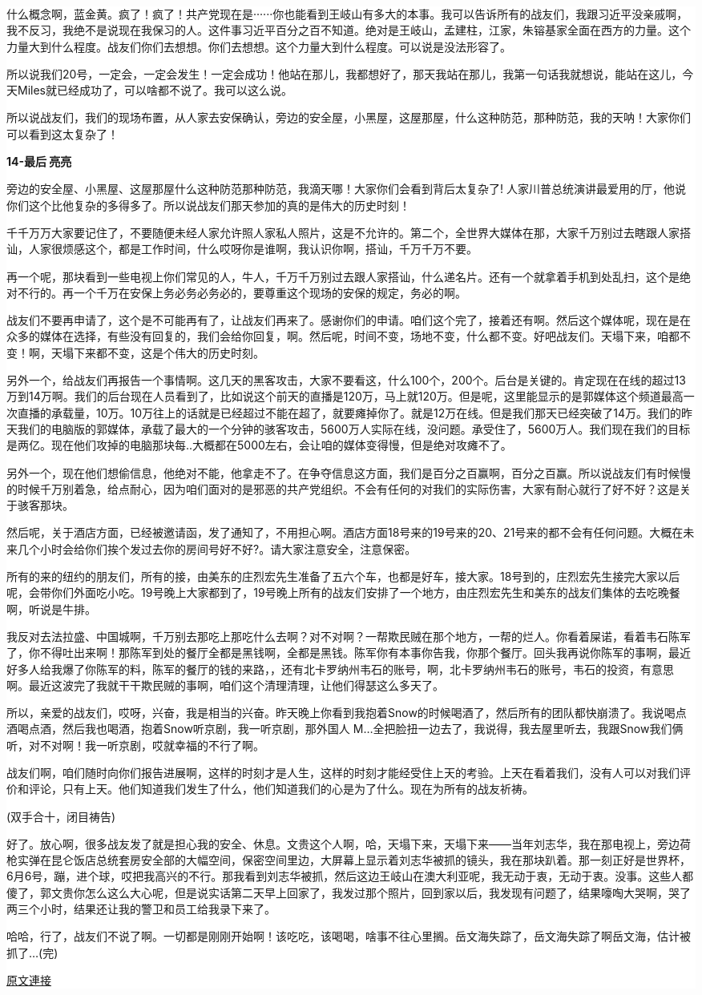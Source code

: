 
什么概念啊，蓝金黄。疯了！疯了！共产党现在是······你也能看到王岐山有多大的本事。我可以告诉所有的战友们，我跟习近平没亲戚啊，我不反习，我绝不是说现在我保习的人。这件事习近平百分之百不知道。绝对是王岐山，孟建柱，江家，朱镕基家全面在西方的力量。这个力量大到什么程度。战友们你们去想想。你们去想想。这个力量大到什么程度。可以说是没法形容了。


所以说我们20号，一定会，一定会发生！一定会成功！他站在那儿，我都想好了，那天我站在那儿，我第一句话我就想说，能站在这儿，今天Miles就已经成功了，可以啥都不说了。我可以这么说。


所以说战友们，我们的现场布置，从人家去安保确认，旁边的安全屋，小黑屋，这屋那屋，什么这种防范，那种防范，我的天呐！大家你们可以看到这太复杂了！


**14-最后 亮亮**


旁边的安全屋、小黑屋、这屋那屋什么这种防范那种防范，我滴天哪！大家你们会看到背后太复杂了! 人家川普总统演讲最爱用的厅，他说你们这个比他复杂的多得多了。所以说战友们那天参加的真的是伟大的历史时刻！


千千万万大家要记住了，不要随便未经人家允许照人家私人照片，这是不允许的。第二个，全世界大媒体在那，大家千万别过去瞎跟人家搭讪，人家很烦感这个，都是工作时间，什么哎呀你是谁啊，我认识你啊，搭讪，千万千万不要。


再一个呢，那块看到一些电视上你们常见的人，牛人，千万千万别过去跟人家搭讪，什么递名片。还有一个就拿着手机到处乱扫，这个是绝对不行的。再一个千万在安保上务必务必务必的，要尊重这个现场的安保的规定，务必的啊。


战友们不要再申请了，这个是不可能再有了，让战友们再来了。感谢你们的申请。咱们这个完了，接着还有啊。然后这个媒体呢，现在是在众多的媒体在选择，有些没有回复的，我们会给你回复，啊。然后呢，时间不变，场地不变，什么都不变。好吧战友们。天塌下来，咱都不变！啊，天塌下来都不变，这是个伟大的历史时刻。


另外一个，给战友们再报告一个事情啊。这几天的黑客攻击，大家不要看这，什么100个，200个。后台是关键的。肯定现在在线的超过13万到14万啊。我们的后台现在人员看到了，比如说这个前天的直播是120万，马上就120万。但是呢，这里能显示的是郭媒体这个频道最高一次直播的承载量，10万。10万往上的话就是已经超过不能在超了，就要瘫掉你了。就是12万在线。但是我们那天已经突破了14万。我们的昨天我们的电脑版的郭媒体，承载了最大的一个分钟的骇客攻击，5600万人实际在线，没问题。承受住了，5600万人。我们现在我们的目标是两亿。现在他们攻掉的电脑那块每..大概都在5000左右，会让咱的媒体变得慢，但是绝对攻瘫不了。


另外一个，现在他们想偷信息，他绝对不能，他拿走不了。在争夺信息这方面，我们是百分之百赢啊，百分之百赢。所以说战友们有时候慢的时候千万别着急，给点耐心，因为咱们面对的是邪恶的共产党组织。不会有任何的对我们的实际伤害，大家有耐心就行了好不好？这是关于骇客那块。


然后呢，关于酒店方面，已经被邀请函，发了通知了，不用担心啊。酒店方面18号来的19号来的20、21号来的都不会有任何问题。大概在未来几个小时会给你们挨个发过去你的房间号好不好?。请大家注意安全，注意保密。


所有的来的纽约的朋友们，所有的接，由美东的庄烈宏先生准备了五六个车，也都是好车，接大家。18号到的，庄烈宏先生接完大家以后呢，会带你们外面吃小吃。19号晚上大家都到了，19号晚上所有的战友们安排了一个地方，由庄烈宏先生和美东的战友们集体的去吃晚餐啊，听说是牛排。


我反对去法拉盛、中国城啊，千万别去那吃上那吃什么去啊？对不对啊？一帮欺民贼在那个地方，一帮的烂人。你看着屎诺，看着韦石陈军了，你不得吐出来啊！那陈军到处的餐厅全都是黑钱啊，全都是黑钱。陈军你有本事你告我，你那个餐厅。回头我再说你陈军的事啊，最近好多人给我爆了你陈军的料，陈军的餐厅的钱的来路，，还有北卡罗纳州韦石的账号，啊，北卡罗纳州韦石的账号，韦石的投资，有意思啊。最近这波完了我就干干欺民贼的事啊，咱们这个清理清理，让他们得瑟这么多天了。


所以，亲爱的战友们，哎呀，兴奋，我是相当的兴奋。昨天晚上你看到我抱着Snow的时候喝酒了，然后所有的团队都快崩溃了。我说喝点酒喝点酒，然后我也喝酒，抱着Snow听京剧，我一听京剧，那外国人 M…全把脸扭一边去了，我说得，我去屋里听去，我跟Snow我们俩听，对不对啊！我一听京剧，哎就幸福的不行了啊。


战友们啊，咱们随时向你们报告进展啊，这样的时刻才是人生，这样的时刻才能经受住上天的考验。上天在看着我们，没有人可以对我们评价和评论，只有上天。他们知道我们发生了什么，他们知道我们的心是为了什么。现在为所有的战友祈祷。


(双手合十，闭目祷告)


好了。放心啊，很多战友发了就是担心我的安全、休息。文贵这个人啊，哈，天塌下来，天塌下来——当年刘志华，我在那电视上，旁边荷枪实弹在昆仑饭店总统套房安全部的大幅空间，保密空间里边，大屏幕上显示着刘志华被抓的镜头，我在那块趴着。那一刻正好是世界杯，6月6号，蹦，进个球，哎把我高兴的不行。那我看到刘志华被抓，然后这边王岐山在澳大利亚呢，我无动于衷，无动于衷。没事。这些人都傻了，郭文贵你怎么这么大心呢，但是说实话第二天早上回家了，我发过那个照片，回到家以后，我发现有问题了，结果嚎啕大哭啊，哭了两三个小时，结果还让我的警卫和员工给我录下来了。


哈哈，行了，战友们不说了啊。一切都是刚刚开始啊！该吃吃，该喝喝，啥事不往心里搁。岳文海失踪了，岳文海失踪了啊岳文海，估计被抓了…(完)

[原文連接](http://littleantvoice.blogspot.com/2018/11/20181117-11201120.html)